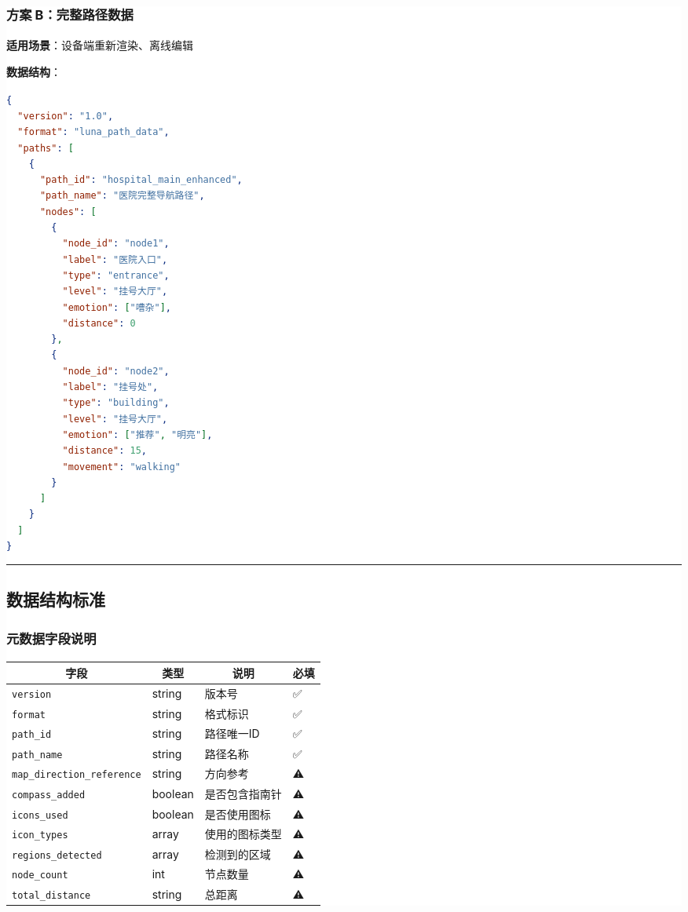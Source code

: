 ### 方案 B：完整路径数据

**适用场景**：设备端重新渲染、离线编辑

**数据结构**：
```json
{
  "version": "1.0",
  "format": "luna_path_data",
  "paths": [
    {
      "path_id": "hospital_main_enhanced",
      "path_name": "医院完整导航路径",
      "nodes": [
        {
          "node_id": "node1",
          "label": "医院入口",
          "type": "entrance",
          "level": "挂号大厅",
          "emotion": ["嘈杂"],
          "distance": 0
        },
        {
          "node_id": "node2",
          "label": "挂号处",
          "type": "building",
          "level": "挂号大厅",
          "emotion": ["推荐", "明亮"],
          "distance": 15,
          "movement": "walking"
        }
      ]
    }
  ]
}
```

---

## 数据结构标准

### 元数据字段说明

| 字段 | 类型 | 说明 | 必填 |
|------|------|------|------|
| `version` | string | 版本号 | ✅ |
| `format` | string | 格式标识 | ✅ |
| `path_id` | string | 路径唯一ID | ✅ |
| `path_name` | string | 路径名称 | ✅ |
| `map_direction_reference` | string | 方向参考 | ⚠️ |
| `compass_added` | boolean | 是否包含指南针 | ⚠️ |
| `icons_used` | boolean | 是否使用图标 | ⚠️ |
| `icon_types` | array | 使用的图标类型 | ⚠️ |
| `regions_detected` | array | 检测到的区域 | ⚠️ |
| `node_count` | int | 节点数量 | ⚠️ |
| `total_distance` | string | 总距离 | ⚠️ |
